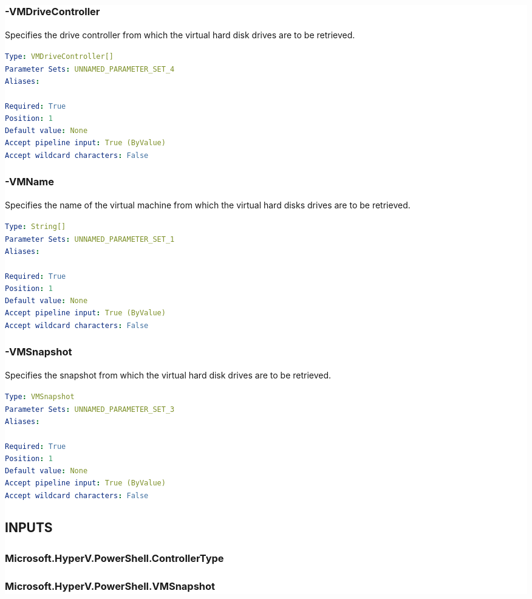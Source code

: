 ### -VMDriveController
Specifies the drive controller from which the virtual hard disk drives are to be retrieved.

```yaml
Type: VMDriveController[]
Parameter Sets: UNNAMED_PARAMETER_SET_4
Aliases: 

Required: True
Position: 1
Default value: None
Accept pipeline input: True (ByValue)
Accept wildcard characters: False
```

### -VMName
Specifies the name of the virtual machine from which the virtual hard disks drives are to be retrieved.

```yaml
Type: String[]
Parameter Sets: UNNAMED_PARAMETER_SET_1
Aliases: 

Required: True
Position: 1
Default value: None
Accept pipeline input: True (ByValue)
Accept wildcard characters: False
```

### -VMSnapshot
Specifies the snapshot from which the virtual hard disk drives are to be retrieved.

```yaml
Type: VMSnapshot
Parameter Sets: UNNAMED_PARAMETER_SET_3
Aliases: 

Required: True
Position: 1
Default value: None
Accept pipeline input: True (ByValue)
Accept wildcard characters: False
```

## INPUTS

### Microsoft.HyperV.PowerShell.ControllerType

### Microsoft.HyperV.PowerShell.VMSnapshot
